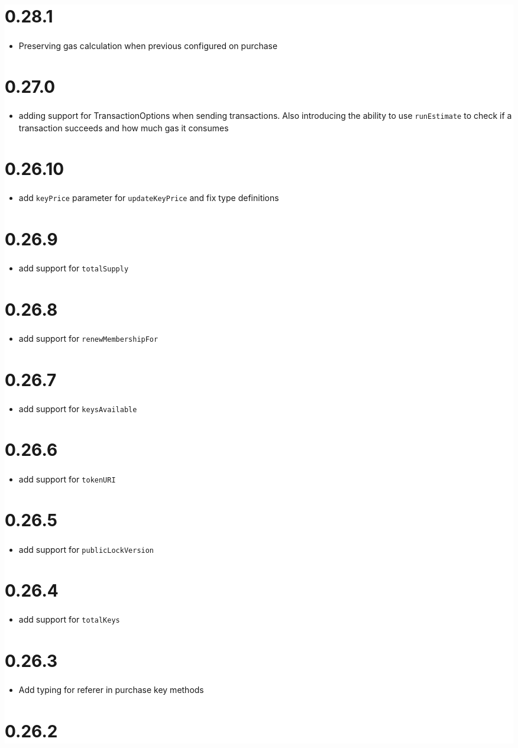 # 0.28.1

- Preserving gas calculation when previous configured on purchase

# 0.27.0

- adding support for TransactionOptions when sending transactions. Also introducing the ability to use `runEstimate` to check if a transaction succeeds and how much gas it consumes

# 0.26.10

- add `keyPrice` parameter for `updateKeyPrice` and fix type definitions

# 0.26.9

- add support for `totalSupply`

# 0.26.8

- add support for `renewMembershipFor`

# 0.26.7

- add support for `keysAvailable`

# 0.26.6

- add support for `tokenURI`

# 0.26.5

- add support for `publicLockVersion`

# 0.26.4

- add support for `totalKeys`

# 0.26.3

- Add typing for referer in purchase key methods

# 0.26.2

